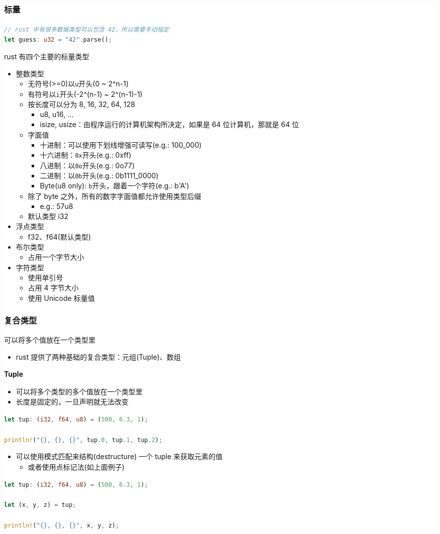 ### 标量

```rust
// rust 中有很多数据类型可以包含 42，所以需要手动指定
let guess: u32 = "42".parse();
```

rust 有四个主要的标量类型

- 整数类型
  - 无符号(>=0)以`u`开头(0 ~ 2^n-1)
  - 有符号以`i`开头(-2^(n-1) ~ 2^(n-1)-1)
  - 按长度可以分为 8, 16, 32, 64, 128
    - u8, u16, ...
    - isize, usize：由程序运行的计算机架构所决定，如果是 64 位计算机，那就是 64 位
  - 字面值
    - 十进制：可以使用下划线增强可读写(e.g.: 100_000)
    - 十六进制：`0x`开头(e.g.: 0xff)
    - 八进制：以`0o`开头(e.g.: 0o77)
    - 二进制：以`0b`开头(e.g.: 0b1111_0000)
    - Byte(u8 only): `b`开头，跟着一个字符(e.g.: b'A')
  - 除了 byte 之外，所有的数字字面值都允许使用类型后缀
    - e.g.: 57u8
  - 默认类型 i32
- 浮点类型
  - f32、f64(默认类型)
- 布尔类型
  - 占用一个字节大小
- 字符类型
  - 使用单引号
  - 占用 4 字节大小
  - 使用 Unicode 标量值

### 复合类型

可以将多个值放在一个类型里

- rust 提供了两种基础的复合类型：元组(Tuple)、数组

**Tuple**

- 可以将多个类型的多个值放在一个类型里
- 长度是固定的，一旦声明就无法改变

```rust
let tup: (i32, f64, u8) = (500, 6.3, 1);

println!("{}, {}, {}", tup.0, tup.1, tup.2);
```

- 可以使用模式匹配来结构(destructure) 一个 tuple 来获取元素的值
  - 或者使用点标记法(如上面例子)

```rust
let tup: (i32, f64, u8) = (500, 6.3, 1);

let (x, y, z) = tup;

println!("{}, {}, {}", x, y, z);

```
